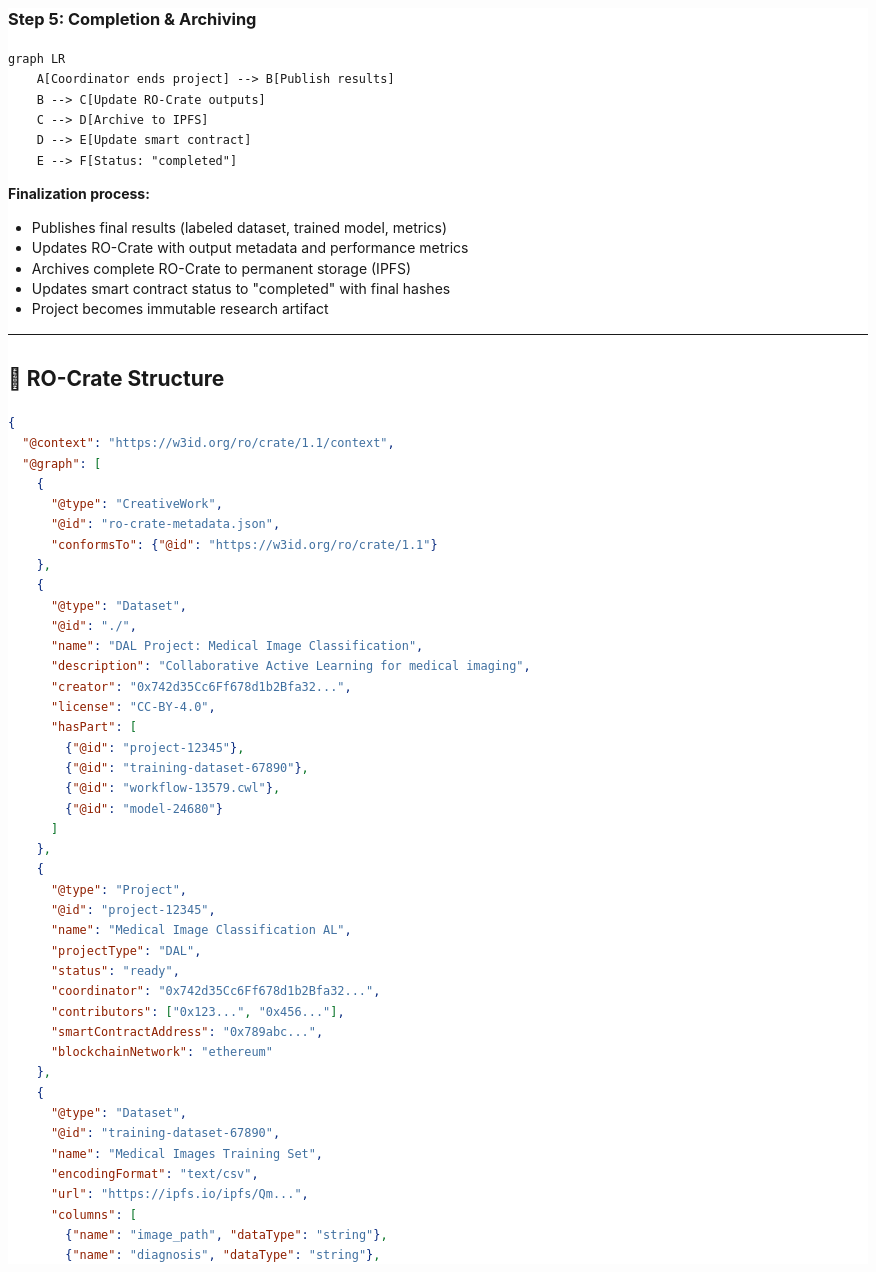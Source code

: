 ### **Step 5: Completion & Archiving**
```mermaid
graph LR
    A[Coordinator ends project] --> B[Publish results]
    B --> C[Update RO-Crate outputs]
    C --> D[Archive to IPFS]
    D --> E[Update smart contract]
    E --> F[Status: "completed"]
```

**Finalization process:**
- Publishes final results (labeled dataset, trained model, metrics)
- Updates RO-Crate with output metadata and performance metrics
- Archives complete RO-Crate to permanent storage (IPFS)
- Updates smart contract status to "completed" with final hashes
- Project becomes immutable research artifact

---

## 📁 **RO-Crate Structure**

```json
{
  "@context": "https://w3id.org/ro/crate/1.1/context",
  "@graph": [
    {
      "@type": "CreativeWork",
      "@id": "ro-crate-metadata.json",
      "conformsTo": {"@id": "https://w3id.org/ro/crate/1.1"}
    },
    {
      "@type": "Dataset",
      "@id": "./",
      "name": "DAL Project: Medical Image Classification",
      "description": "Collaborative Active Learning for medical imaging",
      "creator": "0x742d35Cc6Ff678d1b2Bfa32...",
      "license": "CC-BY-4.0",
      "hasPart": [
        {"@id": "project-12345"},
        {"@id": "training-dataset-67890"},
        {"@id": "workflow-13579.cwl"},
        {"@id": "model-24680"}
      ]
    },
    {
      "@type": "Project",
      "@id": "project-12345",
      "name": "Medical Image Classification AL",
      "projectType": "DAL",
      "status": "ready",
      "coordinator": "0x742d35Cc6Ff678d1b2Bfa32...",
      "contributors": ["0x123...", "0x456..."],
      "smartContractAddress": "0x789abc...",
      "blockchainNetwork": "ethereum"
    },
    {
      "@type": "Dataset",
      "@id": "training-dataset-67890",
      "name": "Medical Images Training Set",
      "encodingFormat": "text/csv",
      "url": "https://ipfs.io/ipfs/Qm...",
      "columns": [
        {"name": "image_path", "dataType": "string"},
        {"name": "diagnosis", "dataType": "string"},
```